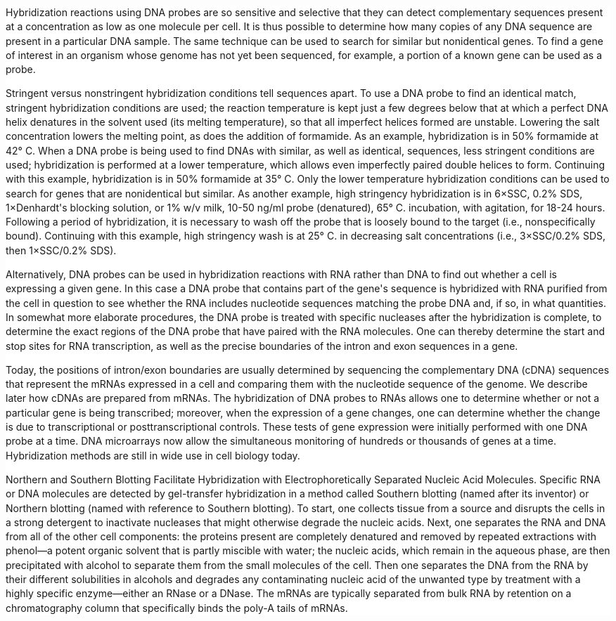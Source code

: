 Hybridization reactions using DNA probes are so sensitive and selective that they can detect complementary sequences present at a concentration as low as one molecule per cell. It is thus possible to determine how many copies of any DNA sequence are present in a particular DNA sample. The same technique can be used to search for similar but nonidentical genes. To find a gene of interest in an organism whose genome has not yet been sequenced, for example, a portion of a known gene can be used as a probe.

Stringent versus nonstringent hybridization conditions tell sequences apart. To use a DNA probe to find an identical match, stringent hybridization conditions are used; the reaction temperature is kept just a few degrees below that at which a perfect DNA helix denatures in the solvent used (its melting temperature), so that all imperfect helices formed are unstable. Lowering the salt concentration lowers the melting point, as does the addition of formamide. As an example, hybridization is in 50% formamide at 42° C. When a DNA probe is being used to find DNAs with similar, as well as identical, sequences, less stringent conditions are used; hybridization is performed at a lower temperature, which allows even imperfectly paired double helices to form. Continuing with this example, hybridization is in 50% formamide at 35° C. Only the lower temperature hybridization conditions can be used to search for genes that are nonidentical but similar. As another example, high stringency hybridization is in 6×SSC, 0.2% SDS, 1×Denhardt's blocking solution, or 1% w/v milk, 10-50 ng/ml probe (denatured), 65° C. incubation, with agitation, for 18-24 hours. Following a period of hybridization, it is necessary to wash off the probe that is loosely bound to the target (i.e., nonspecifically bound). Continuing with this example, high stringency wash is at 25° C. in decreasing salt concentrations (i.e., 3×SSC/0.2% SDS, then 1×SSC/0.2% SDS).

Alternatively, DNA probes can be used in hybridization reactions with RNA rather than DNA to find out whether a cell is expressing a given gene. In this case a DNA probe that contains part of the gene's sequence is hybridized with RNA purified from the cell in question to see whether the RNA includes nucleotide sequences matching the probe DNA and, if so, in what quantities. In somewhat more elaborate procedures, the DNA probe is treated with specific nucleases after the hybridization is complete, to determine the exact regions of the DNA probe that have paired with the RNA molecules. One can thereby determine the start and stop sites for RNA transcription, as well as the precise boundaries of the intron and exon sequences in a gene.

Today, the positions of intron/exon boundaries are usually determined by sequencing the complementary DNA (cDNA) sequences that represent the mRNAs expressed in a cell and comparing them with the nucleotide sequence of the genome. We describe later how cDNAs are prepared from mRNAs. The hybridization of DNA probes to RNAs allows one to determine whether or not a particular gene is being transcribed; moreover, when the expression of a gene changes, one can determine whether the change is due to transcriptional or posttranscriptional controls. These tests of gene expression were initially performed with one DNA probe at a time. DNA microarrays now allow the simultaneous monitoring of hundreds or thousands of genes at a time. Hybridization methods are still in wide use in cell biology today.

Northern and Southern Blotting Facilitate Hybridization with Electrophoretically Separated Nucleic Acid Molecules. Specific RNA or DNA molecules are detected by gel-transfer hybridization in a method called Southern blotting (named after its inventor) or Northern blotting (named with reference to Southern blotting). To start, one collects tissue from a source and disrupts the cells in a strong detergent to inactivate nucleases that might otherwise degrade the nucleic acids. Next, one separates the RNA and DNA from all of the other cell components: the proteins present are completely denatured and removed by repeated extractions with phenol—a potent organic solvent that is partly miscible with water; the nucleic acids, which remain in the aqueous phase, are then precipitated with alcohol to separate them from the small molecules of the cell. Then one separates the DNA from the RNA by their different solubilities in alcohols and degrades any contaminating nucleic acid of the unwanted type by treatment with a highly specific enzyme—either an RNase or a DNase. The mRNAs are typically separated from bulk RNA by retention on a chromatography column that specifically binds the poly-A tails of mRNAs.
